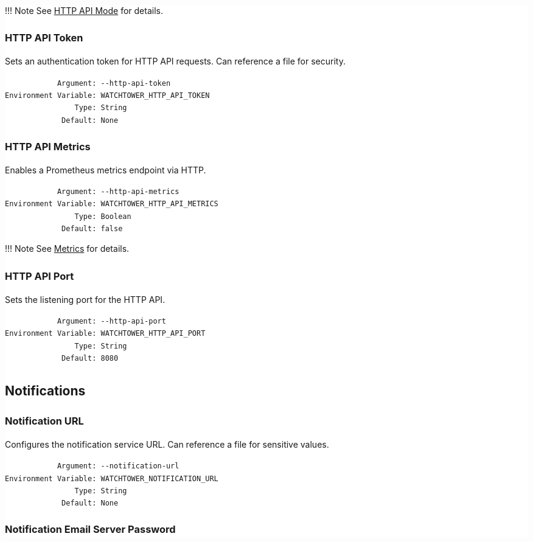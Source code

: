 !!! Note
    See [HTTP API Mode](../../advanced-features/http-api/index.md) for details.

### HTTP API Token

Sets an authentication token for HTTP API requests.
Can reference a file for security.

```text
            Argument: --http-api-token
Environment Variable: WATCHTOWER_HTTP_API_TOKEN
                Type: String
             Default: None
```

### HTTP API Metrics

Enables a Prometheus metrics endpoint via HTTP.

```text
            Argument: --http-api-metrics
Environment Variable: WATCHTOWER_HTTP_API_METRICS
                Type: Boolean
             Default: false
```

!!! Note
    See [Metrics](../../advanced-features/metrics/index.md) for details.

### HTTP API Port

Sets the listening port for the HTTP API.

```text
            Argument: --http-api-port
Environment Variable: WATCHTOWER_HTTP_API_PORT
                Type: String
             Default: 8080
```

## Notifications

### Notification URL

Configures the notification service URL.
Can reference a file for sensitive values.

```text
            Argument: --notification-url
Environment Variable: WATCHTOWER_NOTIFICATION_URL
                Type: String
             Default: None
```

### Notification Email Server Password
